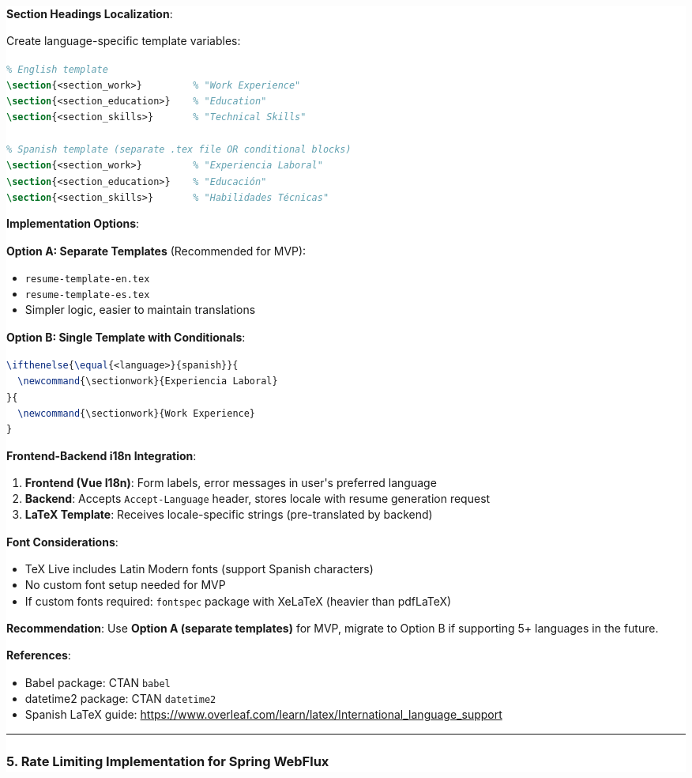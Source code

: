 **Section Headings Localization**:

Create language-specific template variables:

```latex
% English template
\section{<section_work>}         % "Work Experience"
\section{<section_education>}    % "Education"
\section{<section_skills>}       % "Technical Skills"

% Spanish template (separate .tex file OR conditional blocks)
\section{<section_work>}         % "Experiencia Laboral"
\section{<section_education>}    % "Educación"
\section{<section_skills>}       % "Habilidades Técnicas"
```

**Implementation Options**:

**Option A: Separate Templates** (Recommended for MVP):

- `resume-template-en.tex`
- `resume-template-es.tex`
- Simpler logic, easier to maintain translations

**Option B: Single Template with Conditionals**:

```latex
\ifthenelse{\equal{<language>}{spanish}}{
  \newcommand{\sectionwork}{Experiencia Laboral}
}{
  \newcommand{\sectionwork}{Work Experience}
}
```

**Frontend-Backend i18n Integration**:

1. **Frontend (Vue I18n)**: Form labels, error messages in user's preferred language
2. **Backend**: Accepts `Accept-Language` header, stores locale with resume generation request
3. **LaTeX Template**: Receives locale-specific strings (pre-translated by backend)

**Font Considerations**:

- TeX Live includes Latin Modern fonts (support Spanish characters)
- No custom font setup needed for MVP
- If custom fonts required: `fontspec` package with XeLaTeX (heavier than pdfLaTeX)

**Recommendation**: Use **Option A (separate templates)** for MVP, migrate to Option B if supporting 5+ languages in the future.

**References**:

- Babel package: CTAN `babel`
- datetime2 package: CTAN `datetime2`
- Spanish LaTeX guide: <https://www.overleaf.com/learn/latex/International_language_support>

---

### 5. Rate Limiting Implementation for Spring WebFlux
